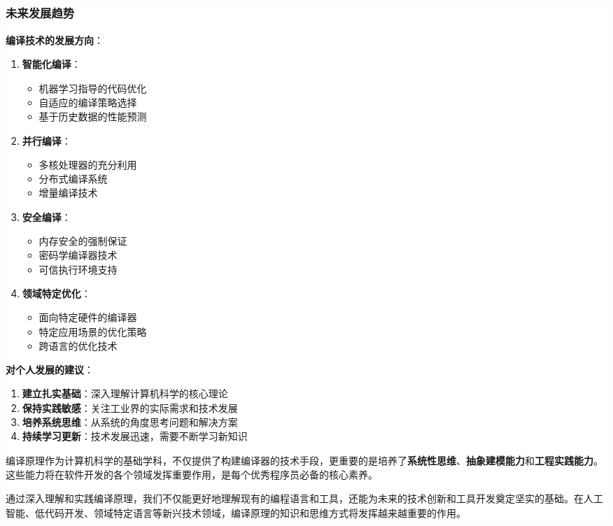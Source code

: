 ### 未来发展趋势

**编译技术的发展方向**：

1. **智能化编译**：
   - 机器学习指导的代码优化
   - 自适应的编译策略选择
   - 基于历史数据的性能预测

2. **并行编译**：
   - 多核处理器的充分利用
   - 分布式编译系统
   - 增量编译技术

3. **安全编译**：
   - 内存安全的强制保证
   - 密码学编译器技术
   - 可信执行环境支持

4. **领域特定优化**：
   - 面向特定硬件的编译器
   - 特定应用场景的优化策略
   - 跨语言的优化技术

**对个人发展的建议**：

1. **建立扎实基础**：深入理解计算机科学的核心理论
2. **保持实践敏感**：关注工业界的实际需求和技术发展
3. **培养系统思维**：从系统的角度思考问题和解决方案
4. **持续学习更新**：技术发展迅速，需要不断学习新知识

编译原理作为计算机科学的基础学科，不仅提供了构建编译器的技术手段，更重要的是培养了**系统性思维**、**抽象建模能力**和**工程实践能力**。这些能力将在软件开发的各个领域发挥重要作用，是每个优秀程序员必备的核心素养。

通过深入理解和实践编译原理，我们不仅能更好地理解现有的编程语言和工具，还能为未来的技术创新和工具开发奠定坚实的基础。在人工智能、低代码开发、领域特定语言等新兴技术领域，编译原理的知识和思维方式将发挥越来越重要的作用。